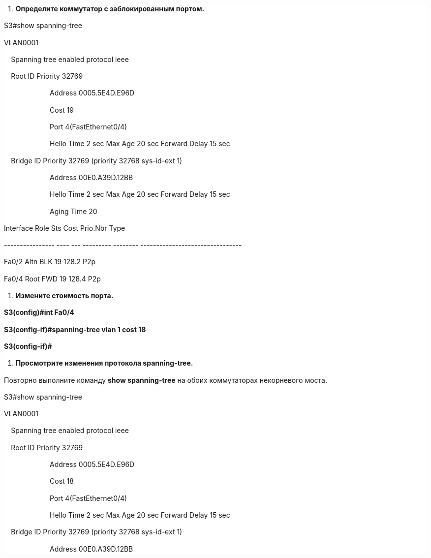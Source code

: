 1. **Определите коммутатор с заблокированным портом.**

S3#show spanning-tree 

VLAN0001

`  `Spanning tree enabled protocol ieee

`  `Root ID    Priority    32769

`             `Address     0005.5E4D.E96D

`             `Cost        19

`             `Port        4(FastEthernet0/4)

`             `Hello Time  2 sec  Max Age 20 sec  Forward Delay 15 sec

`  `Bridge ID  Priority    32769  (priority 32768 sys-id-ext 1)

`             `Address     00E0.A39D.12BB

`             `Hello Time  2 sec  Max Age 20 sec  Forward Delay 15 sec

`             `Aging Time  20

Interface        Role Sts Cost      Prio.Nbr Type

\---------------- ---- --- --------- -------- --------------------------------

Fa0/2            Altn BLK 19        128.2    P2p

Fa0/4            Root FWD 19        128.4    P2p

1. **Измените стоимость порта.**

**S3(config)#int Fa0/4**            

**S3(config-if)#spanning-tree vlan 1 cost 18**

**S3(config-if)#**

1. **Просмотрите изменения протокола spanning-tree.**

Повторно выполните команду **show spanning-tree** на обоих коммутаторах некорневого моста. 

S3#show spanning-tree 

VLAN0001

`  `Spanning tree enabled protocol ieee

`  `Root ID    Priority    32769

`             `Address     0005.5E4D.E96D

`             `Cost        18

`             `Port        4(FastEthernet0/4)

`             `Hello Time  2 sec  Max Age 20 sec  Forward Delay 15 sec

`  `Bridge ID  Priority    32769  (priority 32768 sys-id-ext 1)

`             `Address     00E0.A39D.12BB
